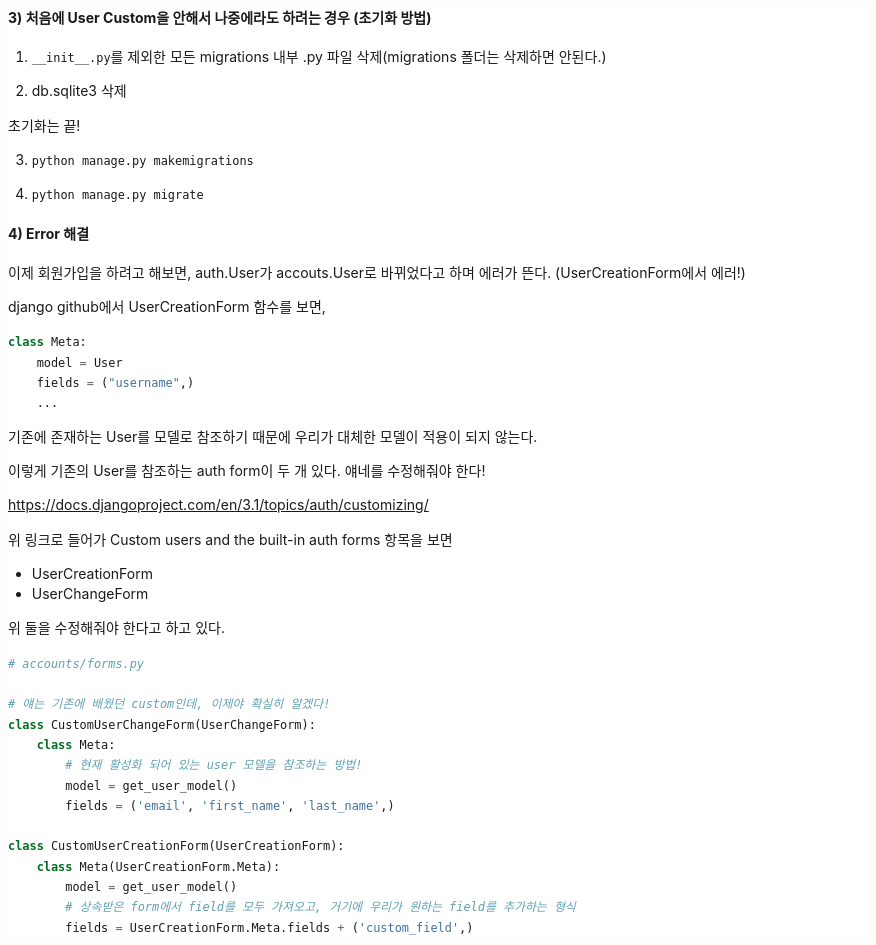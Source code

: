 

#### 3) 처음에 User Custom을 안해서 나중에라도 하려는 경우 (초기화 방법)

1) `__init__.py`를 제외한 모든 migrations 내부 .py 파일 삭제(migrations 폴더는 삭제하면 안된다.)

2) db.sqlite3 삭제

초기화는 끝!

3) `python manage.py makemigrations`

4) `python manage.py migrate`



#### 4) Error 해결 

이제 회원가입을 하려고 해보면, auth.User가 accouts.User로 바뀌었다고 하며 에러가 뜬다. (UserCreationForm에서 에러!)

django github에서 UserCreationForm 함수를 보면,

```python
class Meta:
    model = User
    fields = ("username",)
    ...
```

기존에 존재하는 User를 모델로 참조하기 때문에 우리가 대체한 모델이 적용이 되지 않는다.

이렇게 기존의 User를 참조하는 auth form이 두 개 있다. 얘네를 수정해줘야 한다!



https://docs.djangoproject.com/en/3.1/topics/auth/customizing/

위 링크로 들어가 Custom users and the built-in auth forms 항목을 보면

- UserCreationForm
- UserChangeForm

위 둘을 수정해줘야 한다고 하고 있다.

```python
# accounts/forms.py

# 얘는 기존에 배웠던 custom인데, 이제야 확실히 알겠다!
class CustomUserChangeForm(UserChangeForm):
    class Meta:
        # 현재 활성화 되어 있는 user 모델을 참조하는 방법!
        model = get_user_model()
        fields = ('email', 'first_name', 'last_name',)
        
class CustomUserCreationForm(UserCreationForm):
    class Meta(UserCreationForm.Meta):
        model = get_user_model()
        # 상속받은 form에서 field를 모두 가져오고, 거기에 우리가 원하는 field를 추가하는 형식
        fields = UserCreationForm.Meta.fields + ('custom_field',)
```
